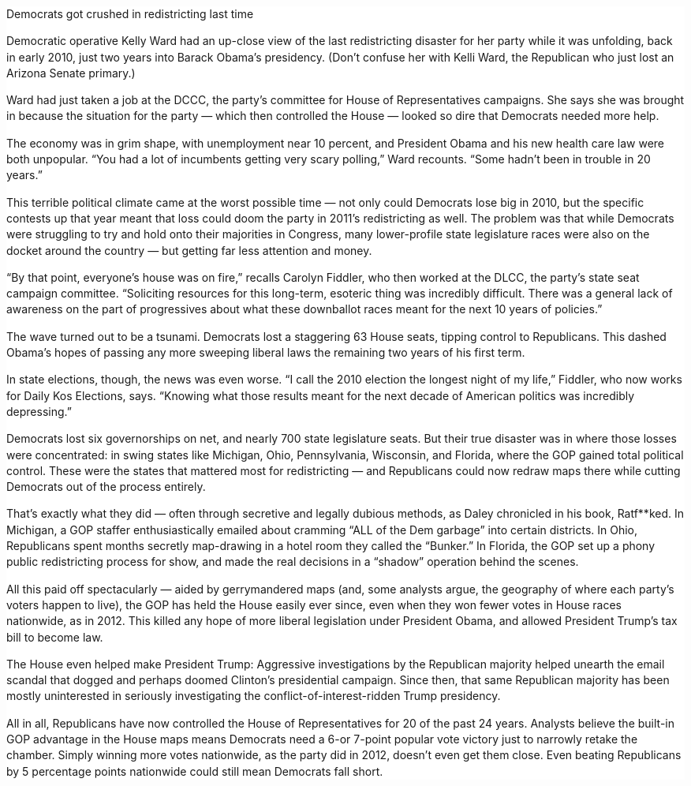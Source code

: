 Democrats got crushed in redistricting last time

Democratic operative Kelly Ward had an up-close view of the last redistricting disaster for her party while it was unfolding, back in early 2010, just two years into Barack Obama’s presidency. (Don’t confuse her with Kelli Ward, the Republican who just lost an Arizona Senate primary.) 

Ward had just taken a job at the DCCC, the party’s committee for House of Representatives campaigns. She says she was brought in because the situation for the party — which then controlled the House — looked so dire that Democrats needed more help.

The economy was in grim shape, with unemployment near 10 percent, and President Obama and his new health care law were both unpopular. “You had a lot of incumbents getting very scary polling,” Ward recounts. “Some hadn’t been in trouble in 20 years.”

This terrible political climate came at the worst possible time — not only could Democrats lose big in 2010, but the specific contests up that year meant that loss could doom the party in 2011’s redistricting as well. The problem was that while Democrats were struggling to try and hold onto their majorities in Congress, many lower-profile state legislature races were also on the docket around the country — but getting far less attention and money.

“By that point, everyone’s house was on fire,” recalls Carolyn Fiddler, who then worked at the DLCC, the party’s state seat campaign committee. “Soliciting resources for this long-term, esoteric thing was incredibly difficult. There was a general lack of awareness on the part of progressives about what these downballot races meant for the next 10 years of policies.” 

The wave turned out to be a tsunami. Democrats lost a staggering 63 House seats, tipping control to Republicans. This dashed Obama’s hopes of passing any more sweeping liberal laws the remaining two years of his first term.

In state elections, though, the news was even worse. “I call the 2010 election the longest night of my life,” Fiddler, who now works for Daily Kos Elections, says. “Knowing what those results meant for the next decade of American politics was incredibly depressing.”

Democrats lost six governorships on net, and nearly 700 state legislature seats. But their true disaster was in where those losses were concentrated: in swing states like Michigan, Ohio, Pennsylvania, Wisconsin, and Florida, where the GOP gained total political control. These were the states that mattered most for redistricting — and Republicans could now redraw maps there while cutting Democrats out of the process entirely.

That’s exactly what they did — often through secretive and legally dubious methods, as Daley chronicled in his book, Ratf**ked. In Michigan, a GOP staffer enthusiastically emailed about cramming “ALL of the Dem garbage” into certain districts. In Ohio, Republicans spent months secretly map-drawing in a hotel room they called the “Bunker.” In Florida, the GOP set up a phony public redistricting process for show, and made the real decisions in a “shadow” operation behind the scenes.

All this paid off spectacularly — aided by gerrymandered maps (and, some analysts argue, the geography of where each party’s voters happen to live), the GOP has held the House easily ever since, even when they won fewer votes in House races nationwide, as in 2012. This killed any hope of more liberal legislation under President Obama, and allowed President Trump’s tax bill to become law. 

The House even helped make President Trump: Aggressive investigations by the Republican majority helped unearth the email scandal that dogged and perhaps doomed Clinton’s presidential campaign. Since then, that same Republican majority has been mostly uninterested in seriously investigating the conflict-of-interest-ridden Trump presidency.

All in all, Republicans have now controlled the House of Representatives for 20 of the past 24 years. Analysts believe the built-in GOP advantage in the House maps means Democrats need a 6-or 7-point popular vote victory just to narrowly retake the chamber. Simply winning more votes nationwide, as the party did in 2012, doesn’t even get them close. Even beating Republicans by 5 percentage points nationwide could still mean Democrats fall short. 
